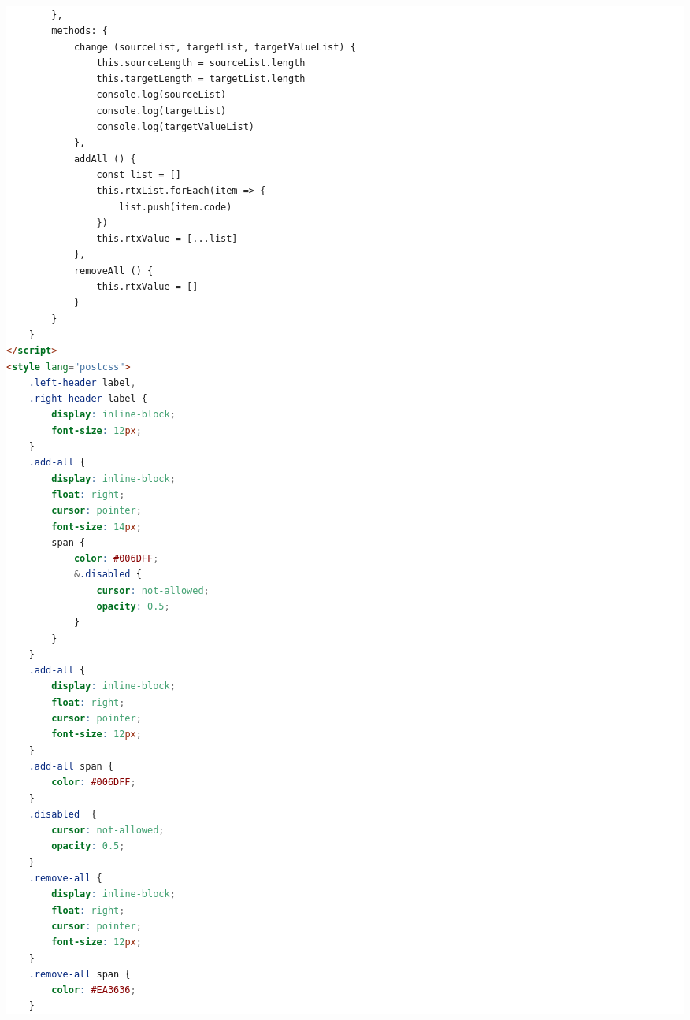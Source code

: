```html
        },
        methods: {
            change (sourceList, targetList, targetValueList) {
                this.sourceLength = sourceList.length
                this.targetLength = targetList.length
                console.log(sourceList)
                console.log(targetList)
                console.log(targetValueList)
            },
            addAll () {
                const list = []
                this.rtxList.forEach(item => {
                    list.push(item.code)
                })
                this.rtxValue = [...list]
            },
            removeAll () {
                this.rtxValue = []
            }
        }
    }
</script>
<style lang="postcss">
    .left-header label,
    .right-header label {
        display: inline-block;
        font-size: 12px;
    }
    .add-all {
        display: inline-block;
        float: right;
        cursor: pointer;
        font-size: 14px;
        span {
            color: #006DFF;
            &.disabled {
                cursor: not-allowed;
                opacity: 0.5;
            }
        }
    }
    .add-all {
        display: inline-block;
        float: right;
        cursor: pointer;
        font-size: 12px;
    }
    .add-all span {
        color: #006DFF;
    }
    .disabled  {
        cursor: not-allowed;
        opacity: 0.5;
    }
    .remove-all {
        display: inline-block;
        float: right;
        cursor: pointer;
        font-size: 12px;
    }
    .remove-all span {
        color: #EA3636;
    }
```